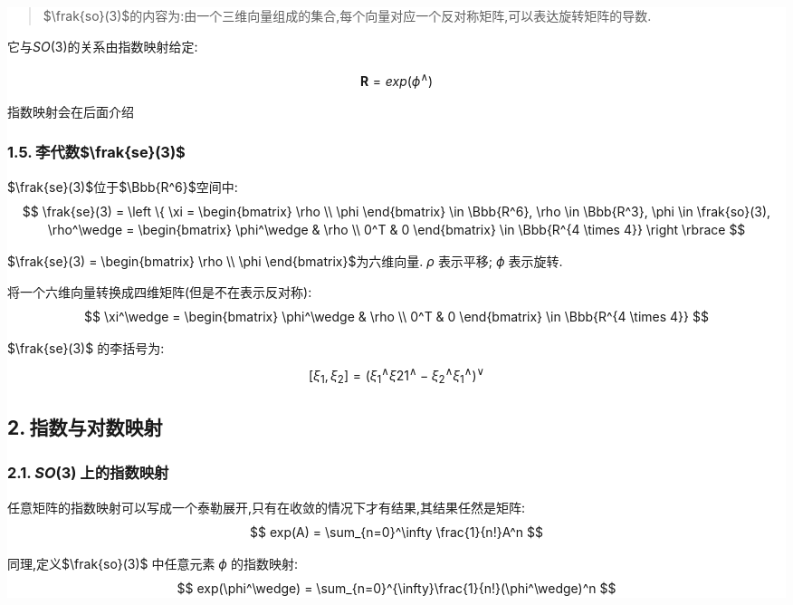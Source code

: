 >$\frak{so}(3)$的内容为:由一个三维向量组成的集合,每个向量对应一个反对称矩阵,可以表达旋转矩阵的导数.

它与$SO(3)$的关系由指数映射给定:

$$
\bm{R}=exp(\phi ^\wedge)
$$

指数映射会在后面介绍

### 1.5. 李代数$\frak{se}(3)$

$\frak{se}(3)$位于$\Bbb{R^6}$空间中:
$$
\frak{se}(3) = \left \{
\xi =
\begin{bmatrix}
    \rho \\ \phi
\end{bmatrix} \in \Bbb{R^6},
\rho \in \Bbb{R^3},
\phi \in \frak{so}(3),
\rho^\wedge =
\begin{bmatrix}
    \phi^\wedge & \rho \\ 0^T & 0
\end{bmatrix} \in \Bbb{R^{4 \times 4}}
\right \rbrace
$$

$\frak{se}(3) = \begin{bmatrix} \rho \\ \phi \end{bmatrix}$为六维向量. $\rho$ 表示平移; $\phi$ 表示旋转.

将一个六维向量转换成四维矩阵(但是不在表示反对称):
$$
\xi^\wedge = \begin{bmatrix}
    \phi^\wedge & \rho \\
    0^T & 0
\end{bmatrix} \in \Bbb{R^{4 \times 4}}
$$

$\frak{se}(3)$ 的李括号为:
$$
[\xi_1,\xi_2] = (\xi_1^\wedge\xi21^\wedge-\xi_2^\wedge\xi_1^\wedge)^\vee
$$

## 2. 指数与对数映射

### 2.1. $SO(3)$ 上的指数映射

任意矩阵的指数映射可以写成一个泰勒展开,只有在收敛的情况下才有结果,其结果任然是矩阵:
$$
exp(A) = \sum_{n=0}^\infty \frac{1}{n!}A^n
$$

同理,定义$\frak{so}(3)$ 中任意元素 $\phi$ 的指数映射:
$$
exp(\phi^\wedge) = \sum_{n=0}^{\infty}\frac{1}{n!}(\phi^\wedge)^n
$$
